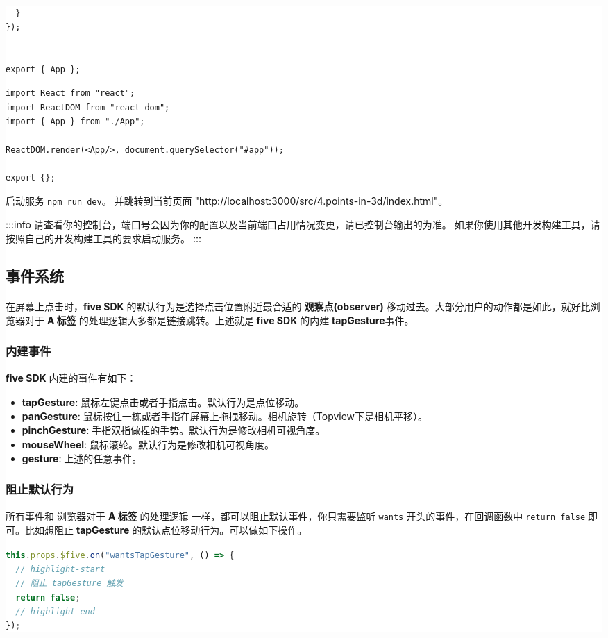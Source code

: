 ```tsx title="src/4.points-in-3d/App.tsx"
  }
});


export { App };
```

```tsx title="src/4.points-in-3d/index.tsx"
import React from "react";
import ReactDOM from "react-dom";
import { App } from "./App";

ReactDOM.render(<App/>, document.querySelector("#app"));

export {};
```

</TabItem>
</Tabs>


启动服务 `npm run dev`。 并跳转到当前页面 "http://localhost:3000/src/4.points-in-3d/index.html"。

:::info
请查看你的控制台，端口号会因为你的配置以及当前端口占用情况变更，请已控制台输出的为准。
如果你使用其他开发构建工具，请按照自己的开发构建工具的要求启动服务。
:::

## 事件系统

在屏幕上点击时，**five SDK** 的默认行为是选择点击位置附近最合适的 **观察点(observer)** 移动过去。大部分用户的动作都是如此，就好比浏览器对于 **A 标签** 的处理逻辑大多都是链接跳转。上述就是 **five SDK** 的内建 **tapGesture**事件。

### 内建事件

**five SDK** 内建的事件有如下：

- **tapGesture**: 鼠标左键点击或者手指点击。默认行为是点位移动。
- **panGesture**: 鼠标按住一栋或者手指在屏幕上拖拽移动。相机旋转（Topview下是相机平移）。
- **pinchGesture**: 手指双指做捏的手势。默认行为是修改相机可视角度。
- **mouseWheel**: 鼠标滚轮。默认行为是修改相机可视角度。
- **gesture**: 上述的任意事件。

### 阻止默认行为

所有事件和 浏览器对于 **A 标签** 的处理逻辑 一样，都可以阻止默认事件，你只需要监听 `wants` 开头的事件，在回调函数中 `return false` 即可。比如想阻止 **tapGesture** 的默认点位移动行为。可以做如下操作。

```js
this.props.$five.on("wantsTapGesture", () => {
  // highlight-start
  // 阻止 tapGesture 触发
  return false;
  // highlight-end
});
```
